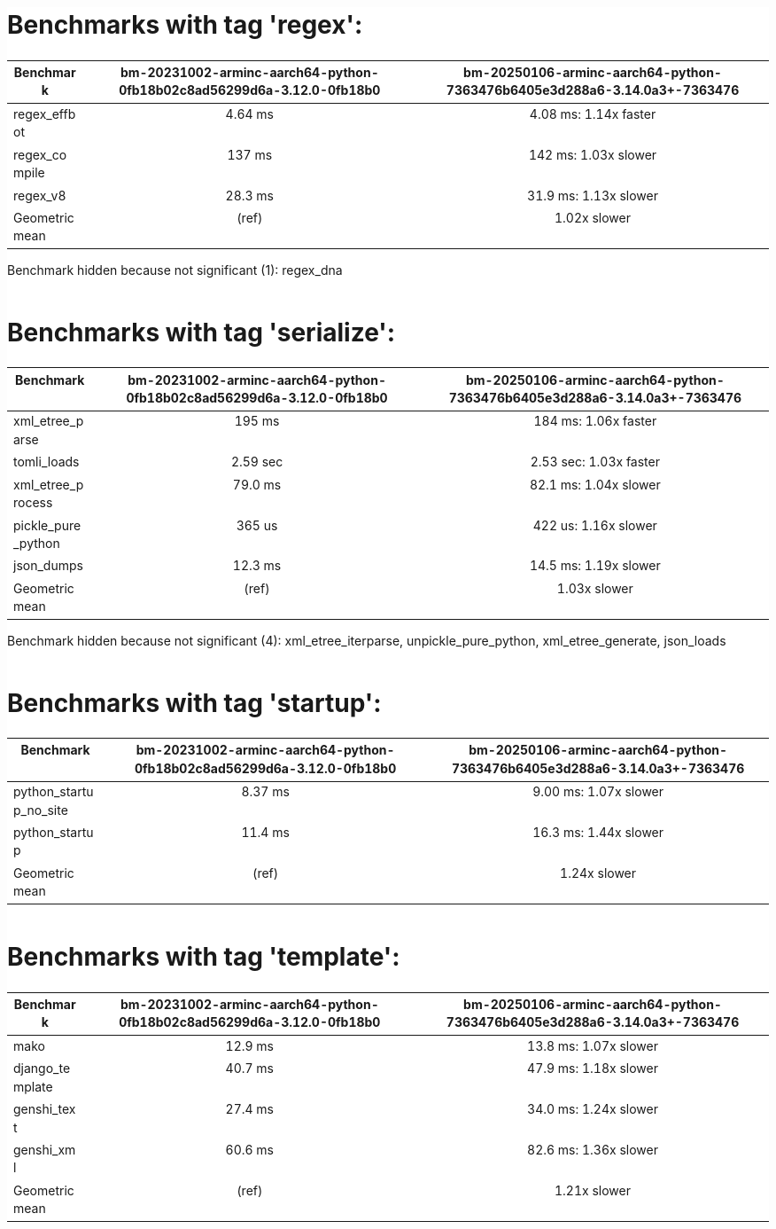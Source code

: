 Benchmarks with tag 'regex':
============================

| Benchmark      | bm-20231002-arminc-aarch64-python-0fb18b02c8ad56299d6a-3.12.0-0fb18b0 | bm-20250106-arminc-aarch64-python-7363476b6405e3d288a6-3.14.0a3+-7363476 |
|----------------|:---------------------------------------------------------------------:|:------------------------------------------------------------------------:|
| regex_effbot   | 4.64 ms                                                               | 4.08 ms: 1.14x faster                                                    |
| regex_compile  | 137 ms                                                                | 142 ms: 1.03x slower                                                     |
| regex_v8       | 28.3 ms                                                               | 31.9 ms: 1.13x slower                                                    |
| Geometric mean | (ref)                                                                 | 1.02x slower                                                             |

Benchmark hidden because not significant (1): regex_dna

Benchmarks with tag 'serialize':
================================

| Benchmark          | bm-20231002-arminc-aarch64-python-0fb18b02c8ad56299d6a-3.12.0-0fb18b0 | bm-20250106-arminc-aarch64-python-7363476b6405e3d288a6-3.14.0a3+-7363476 |
|--------------------|:---------------------------------------------------------------------:|:------------------------------------------------------------------------:|
| xml_etree_parse    | 195 ms                                                                | 184 ms: 1.06x faster                                                     |
| tomli_loads        | 2.59 sec                                                              | 2.53 sec: 1.03x faster                                                   |
| xml_etree_process  | 79.0 ms                                                               | 82.1 ms: 1.04x slower                                                    |
| pickle_pure_python | 365 us                                                                | 422 us: 1.16x slower                                                     |
| json_dumps         | 12.3 ms                                                               | 14.5 ms: 1.19x slower                                                    |
| Geometric mean     | (ref)                                                                 | 1.03x slower                                                             |

Benchmark hidden because not significant (4): xml_etree_iterparse, unpickle_pure_python, xml_etree_generate, json_loads

Benchmarks with tag 'startup':
==============================

| Benchmark              | bm-20231002-arminc-aarch64-python-0fb18b02c8ad56299d6a-3.12.0-0fb18b0 | bm-20250106-arminc-aarch64-python-7363476b6405e3d288a6-3.14.0a3+-7363476 |
|------------------------|:---------------------------------------------------------------------:|:------------------------------------------------------------------------:|
| python_startup_no_site | 8.37 ms                                                               | 9.00 ms: 1.07x slower                                                    |
| python_startup         | 11.4 ms                                                               | 16.3 ms: 1.44x slower                                                    |
| Geometric mean         | (ref)                                                                 | 1.24x slower                                                             |

Benchmarks with tag 'template':
===============================

| Benchmark       | bm-20231002-arminc-aarch64-python-0fb18b02c8ad56299d6a-3.12.0-0fb18b0 | bm-20250106-arminc-aarch64-python-7363476b6405e3d288a6-3.14.0a3+-7363476 |
|-----------------|:---------------------------------------------------------------------:|:------------------------------------------------------------------------:|
| mako            | 12.9 ms                                                               | 13.8 ms: 1.07x slower                                                    |
| django_template | 40.7 ms                                                               | 47.9 ms: 1.18x slower                                                    |
| genshi_text     | 27.4 ms                                                               | 34.0 ms: 1.24x slower                                                    |
| genshi_xml      | 60.6 ms                                                               | 82.6 ms: 1.36x slower                                                    |
| Geometric mean  | (ref)                                                                 | 1.21x slower                                                             |
